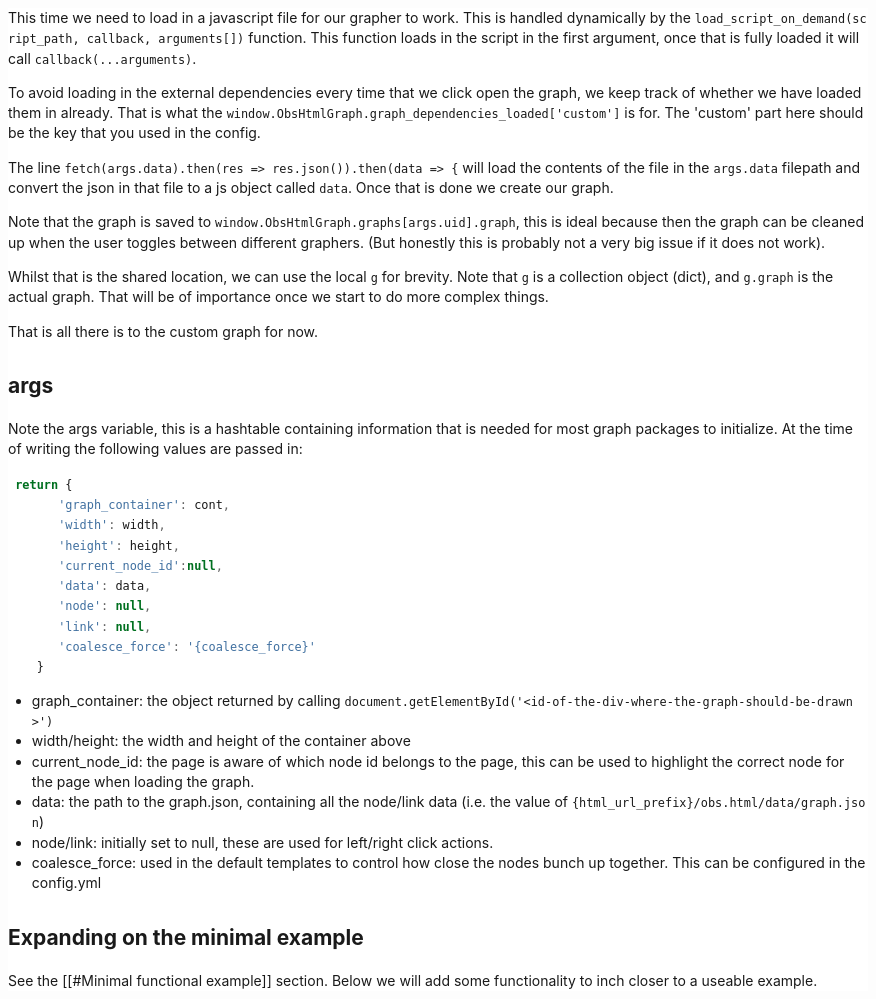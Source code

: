 This time we need to load in a javascript file for our grapher to work. This is handled dynamically by the `load_script_on_demand(script_path, callback, arguments[])` function. This function loads in the script in the first argument, once that is fully loaded it will call  `callback(...arguments)`. 

To avoid loading in the external dependencies every time that we click open the graph, we keep track of whether we have loaded them in already. That is what the `window.ObsHtmlGraph.graph_dependencies_loaded['custom']` is for. The 'custom' part here should be the key that you used in the config. 

The line `fetch(args.data).then(res => res.json()).then(data => {` will load the contents of the file in the `args.data` filepath and convert the json in that file to a js object called `data`. Once that is done we create our graph. 

Note that the graph is saved to `window.ObsHtmlGraph.graphs[args.uid].graph`, this is ideal because then the graph can be cleaned up when the user toggles between different graphers. (But honestly this is probably not a very big issue if it does not work). 

Whilst that is the shared location, we can use the local `g` for brevity. Note that `g` is a collection object (dict), and `g.graph` is the actual graph. That will be of importance once we start to do more complex things.

That is all there is to the custom graph for now.

## args
Note the args variable, this is a hashtable containing information that is needed for most graph packages to initialize. At the time of writing the following values are passed in:

``` js
 return {
 	   'graph_container': cont, 
 	   'width': width, 
 	   'height': height, 
 	   'current_node_id':null, 
 	   'data': data, 
 	   'node': null, 
 	   'link': null,
 	   'coalesce_force': '{coalesce_force}'
    }
```

- graph_container: the object returned by calling `document.getElementById('<id-of-the-div-where-the-graph-should-be-drawn>')`
- width/height: the width and height of the container above
- current_node_id: the page is aware of which node id belongs to the page, this can be used to highlight the correct node for the page when loading the graph.
- data: the path to the graph.json, containing all the node/link data (i.e. the value of `{html_url_prefix}/obs.html/data/graph.json`)
- node/link: initially set to null, these are used for left/right click actions.
- coalesce_force: used in the default templates to control how close the nodes bunch up together. This can be configured in the config.yml


## Expanding on the minimal example
See the [[#Minimal functional example]] section.  Below we will add some functionality to inch closer to a useable example.
